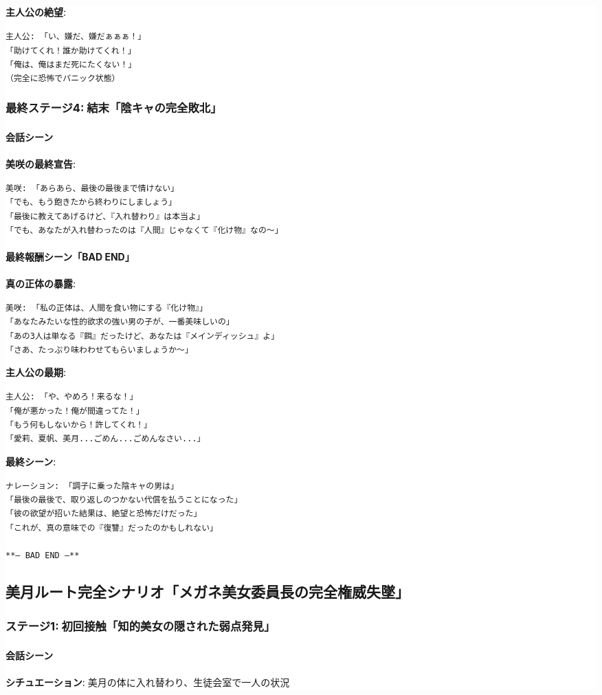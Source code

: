 **主人公の絶望**:
```
主人公: 「い、嫌だ、嫌だぁぁぁ！」
「助けてくれ！誰か助けてくれ！」
「俺は、俺はまだ死にたくない！」
（完全に恐怖でパニック状態）
```

### 最終ステージ4: 結末「陰キャの完全敗北」

#### 会話シーン
**美咲の最終宣告**:
```
美咲: 「あらあら、最後の最後まで情けない」
「でも、もう飽きたから終わりにしましょう」
「最後に教えてあげるけど、『入れ替わり』は本当よ」
「でも、あなたが入れ替わったのは『人間』じゃなくて『化け物』なの〜」
```

#### 最終報酬シーン「BAD END」
**真の正体の暴露**:
```
美咲: 「私の正体は、人間を食い物にする『化け物』」
「あなたみたいな性的欲求の強い男の子が、一番美味しいの」
「あの3人は単なる『餌』だったけど、あなたは『メインディッシュ』よ」
「さあ、たっぷり味わわせてもらいましょうか〜」
```

**主人公の最期**:
```
主人公: 「や、やめろ！来るな！」
「俺が悪かった！俺が間違ってた！」
「もう何もしないから！許してくれ！」
「愛莉、夏帆、美月...ごめん...ごめんなさい...」
```

**最終シーン**:
```
ナレーション: 「調子に乗った陰キャの男は」
「最後の最後で、取り返しのつかない代償を払うことになった」
「彼の欲望が招いた結果は、絶望と恐怖だけだった」
「これが、真の意味での『復讐』だったのかもしれない」

**― BAD END ―**
```

## 美月ルート完全シナリオ「メガネ美女委員長の完全権威失墜」

### ステージ1: 初回接触「知的美女の隠された弱点発見」

#### 会話シーン
**シチュエーション**: 美月の体に入れ替わり、生徒会室で一人の状況
